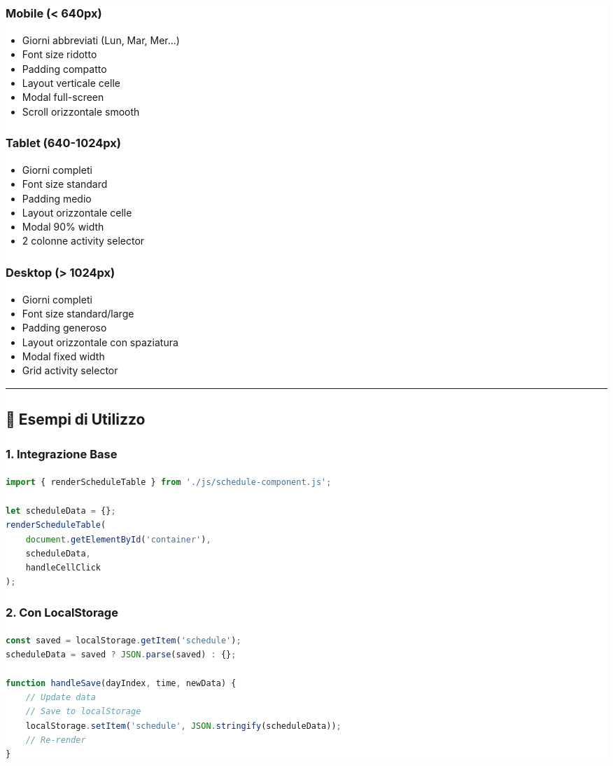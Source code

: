 ### Mobile (< 640px)
- Giorni abbreviati (Lun, Mar, Mer...)
- Font size ridotto
- Padding compatto
- Layout verticale celle
- Modal full-screen
- Scroll orizzontale smooth

### Tablet (640-1024px)
- Giorni completi
- Font size standard
- Padding medio
- Layout orizzontale celle
- Modal 90% width
- 2 colonne activity selector

### Desktop (> 1024px)
- Giorni completi
- Font size standard/large
- Padding generoso
- Layout orizzontale con spaziatura
- Modal fixed width
- Grid activity selector

---

## 🎯 Esempi di Utilizzo

### 1. Integrazione Base

```javascript
import { renderScheduleTable } from './js/schedule-component.js';

let scheduleData = {};
renderScheduleTable(
    document.getElementById('container'),
    scheduleData,
    handleCellClick
);
```

### 2. Con LocalStorage

```javascript
const saved = localStorage.getItem('schedule');
scheduleData = saved ? JSON.parse(saved) : {};

function handleSave(dayIndex, time, newData) {
    // Update data
    // Save to localStorage
    localStorage.setItem('schedule', JSON.stringify(scheduleData));
    // Re-render
}
```
